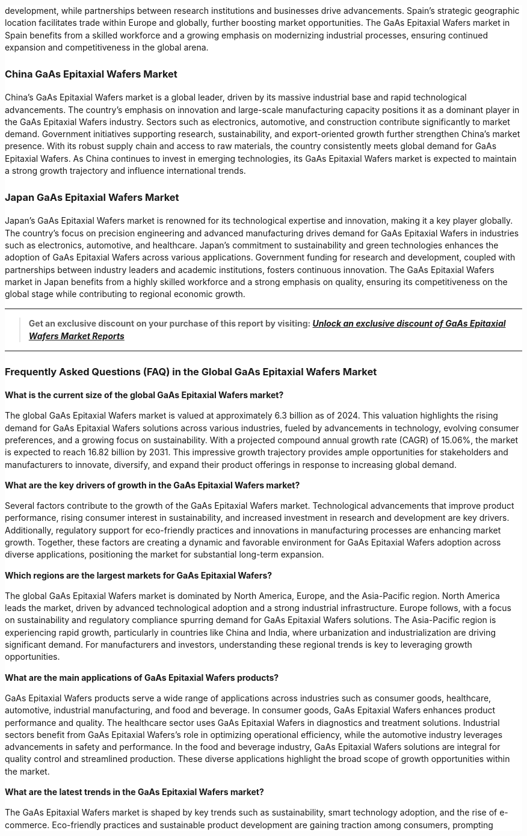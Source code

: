 development, while partnerships between research institutions and businesses drive advancements. Spain&rsquo;s strategic geographic location facilitates trade within Europe and globally, further boosting market opportunities. The GaAs Epitaxial Wafers market in Spain benefits from a skilled workforce and a growing emphasis on modernizing industrial processes, ensuring continued expansion and competitiveness in the global arena.</p><h3>China GaAs Epitaxial Wafers Market</h3><p>China&rsquo;s GaAs Epitaxial Wafers market is a global leader, driven by its massive industrial base and rapid technological advancements. The country&rsquo;s emphasis on innovation and large-scale manufacturing capacity positions it as a dominant player in the GaAs Epitaxial Wafers industry. Sectors such as electronics, automotive, and construction contribute significantly to market demand. Government initiatives supporting research, sustainability, and export-oriented growth further strengthen China&rsquo;s market presence. With its robust supply chain and access to raw materials, the country consistently meets global demand for GaAs Epitaxial Wafers. As China continues to invest in emerging technologies, its GaAs Epitaxial Wafers market is expected to maintain a strong growth trajectory and influence international trends.</p><h3>Japan GaAs Epitaxial Wafers Market</h3><p>Japan&rsquo;s GaAs Epitaxial Wafers market is renowned for its technological expertise and innovation, making it a key player globally. The country&rsquo;s focus on precision engineering and advanced manufacturing drives demand for GaAs Epitaxial Wafers in industries such as electronics, automotive, and healthcare. Japan&rsquo;s commitment to sustainability and green technologies enhances the adoption of GaAs Epitaxial Wafers across various applications. Government funding for research and development, coupled with partnerships between industry leaders and academic institutions, fosters continuous innovation. The GaAs Epitaxial Wafers market in Japan benefits from a highly skilled workforce and a strong emphasis on quality, ensuring its competitiveness on the global stage while contributing to regional economic growth.</p><hr /><blockquote><p><strong>Get an exclusive discount on your purchase of this report by visiting: <em><a href="://marketresearchpulse.com/ask-for-discount/135887?utm_source=Github&amp;utm_medium=021">Unlock an exclusive discount of GaAs Epitaxial Wafers Market Reports</a></em>&nbsp;</strong></p></blockquote><hr /><h3>Frequently Asked Questions (FAQ) in the Global GaAs Epitaxial Wafers Market</h3><p><strong>What is the current size of the global GaAs Epitaxial Wafers market?</strong></p><p>The global GaAs Epitaxial Wafers market is valued at approximately 6.3 billion as of 2024. This valuation highlights the rising demand for GaAs Epitaxial Wafers solutions across various industries, fueled by advancements in technology, evolving consumer preferences, and a growing focus on sustainability. With a projected compound annual growth rate (CAGR) of 15.06%, the market is expected to reach 16.82 billion by 2031. This impressive growth trajectory provides ample opportunities for stakeholders and manufacturers to innovate, diversify, and expand their product offerings in response to increasing global demand.</p><p><strong>What are the key drivers of growth in the GaAs Epitaxial Wafers market?</strong></p><p>Several factors contribute to the growth of the GaAs Epitaxial Wafers market. Technological advancements that improve product performance, rising consumer interest in sustainability, and increased investment in research and development are key drivers. Additionally, regulatory support for eco-friendly practices and innovations in manufacturing processes are enhancing market growth. Together, these factors are creating a dynamic and favorable environment for GaAs Epitaxial Wafers adoption across diverse applications, positioning the market for substantial long-term expansion.</p><p><strong>Which regions are the largest markets for GaAs Epitaxial Wafers?</strong></p><p>The global GaAs Epitaxial Wafers market is dominated by North America, Europe, and the Asia-Pacific region. North America leads the market, driven by advanced technological adoption and a strong industrial infrastructure. Europe follows, with a focus on sustainability and regulatory compliance spurring demand for GaAs Epitaxial Wafers solutions. The Asia-Pacific region is experiencing rapid growth, particularly in countries like China and India, where urbanization and industrialization are driving significant demand. For manufacturers and investors, understanding these regional trends is key to leveraging growth opportunities.</p><p><strong>What are the main applications of GaAs Epitaxial Wafers products?</strong></p><p>GaAs Epitaxial Wafers products serve a wide range of applications across industries such as consumer goods, healthcare, automotive, industrial manufacturing, and food and beverage. In consumer goods, GaAs Epitaxial Wafers enhances product performance and quality. The healthcare sector uses GaAs Epitaxial Wafers in diagnostics and treatment solutions. Industrial sectors benefit from GaAs Epitaxial Wafers&rsquo;s role in optimizing operational efficiency, while the automotive industry leverages advancements in safety and performance. In the food and beverage industry, GaAs Epitaxial Wafers solutions are integral for quality control and streamlined production. These diverse applications highlight the broad scope of growth opportunities within the market.</p><p><strong>What are the latest trends in the GaAs Epitaxial Wafers market?</strong></p><p>The GaAs Epitaxial Wafers market is shaped by key trends such as sustainability, smart technology adoption, and the rise of e-commerce. Eco-friendly practices and sustainable product development are gaining traction among consumers, prompting